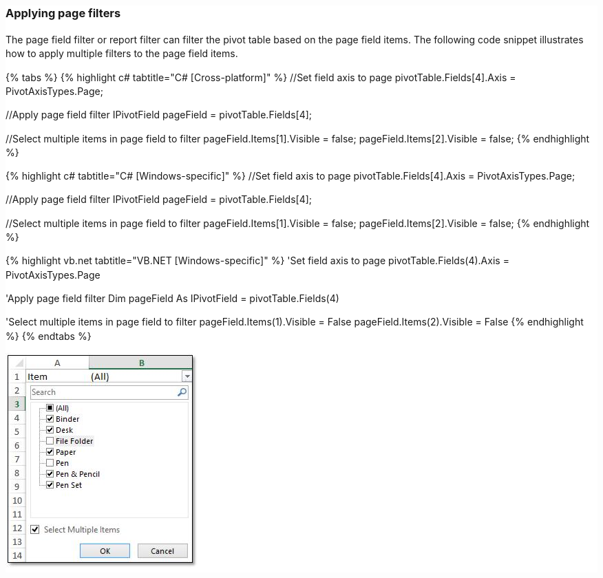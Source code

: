 ### Applying page filters

The page field filter or report filter can filter the pivot table based on the page field items. The following code snippet illustrates how to apply multiple filters to the page field items.

{% tabs %}
{% highlight c# tabtitle="C# [Cross-platform]" %}
//Set field axis to page
pivotTable.Fields[4].Axis = PivotAxisTypes.Page;

//Apply page field filter
IPivotField pageField = pivotTable.Fields[4];

//Select multiple items in page field to filter
pageField.Items[1].Visible = false;
pageField.Items[2].Visible = false; 
{% endhighlight %}

{% highlight c# tabtitle="C# [Windows-specific]" %}
//Set field axis to page
pivotTable.Fields[4].Axis = PivotAxisTypes.Page;

//Apply page field filter
IPivotField pageField = pivotTable.Fields[4];

//Select multiple items in page field to filter
pageField.Items[1].Visible = false;
pageField.Items[2].Visible = false;
{% endhighlight %}

{% highlight vb.net tabtitle="VB.NET [Windows-specific]" %}
'Set field axis to page
pivotTable.Fields(4).Axis = PivotAxisTypes.Page

'Apply page field filter
Dim pageField As IPivotField = pivotTable.Fields(4)

'Select multiple items in page field to filter
pageField.Items(1).Visible = False
pageField.Items(2).Visible = False
{% endhighlight %}
{% endtabs %}  

![Applying page filters](../Working-with-Pivot-Tables_images/Working-with-Pivot-Tables_img1.jpeg)
